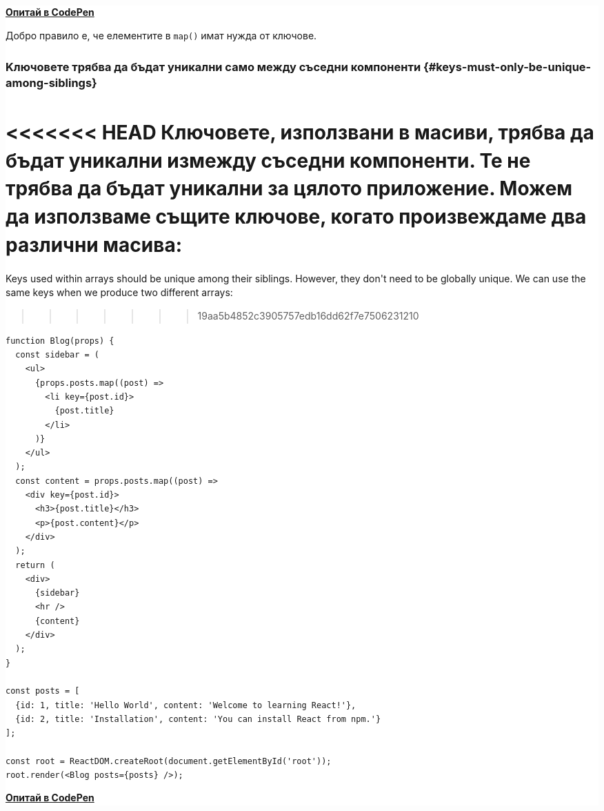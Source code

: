 [**Опитай в CodePen**](https://codepen.io/gaearon/pen/ZXeOGM?editors=0010)

Добро правило е, че елементите в `map()` имат нужда от ключове.

### Kлючовете трябва да бъдат уникални само между съседни компоненти {#keys-must-only-be-unique-among-siblings}

<<<<<<< HEAD
Ключовете, използвани в масиви, трябва да бъдат уникални измежду съседни компоненти. Те не трябва да бъдат уникални за цялото приложение. Можем да използваме същите ключове, когато произвеждаме два различни масива:
=======
Keys used within arrays should be unique among their siblings. However, they don't need to be globally unique. We can use the same keys when we produce two different arrays:
>>>>>>> 19aa5b4852c3905757edb16dd62f7e7506231210

```js{2,5,11,12,19,21}
function Blog(props) {
  const sidebar = (
    <ul>
      {props.posts.map((post) =>
        <li key={post.id}>
          {post.title}
        </li>
      )}
    </ul>
  );
  const content = props.posts.map((post) =>
    <div key={post.id}>
      <h3>{post.title}</h3>
      <p>{post.content}</p>
    </div>
  );
  return (
    <div>
      {sidebar}
      <hr />
      {content}
    </div>
  );
}

const posts = [
  {id: 1, title: 'Hello World', content: 'Welcome to learning React!'},
  {id: 2, title: 'Installation', content: 'You can install React from npm.'}
];

const root = ReactDOM.createRoot(document.getElementById('root'));
root.render(<Blog posts={posts} />);
```

[**Опитай в CodePen**](https://codepen.io/gaearon/pen/NRZYGN?editors=0010)

